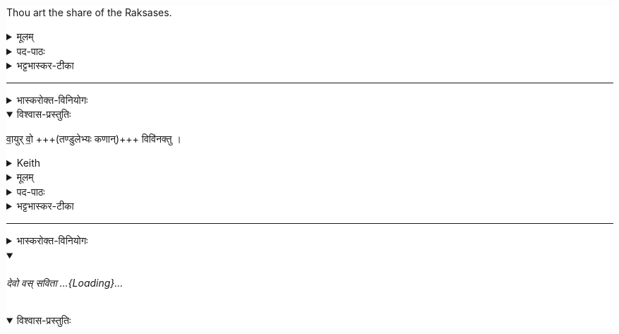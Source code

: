 Thou art the share of the Raksases.
</details>

<details><summary>मूलम्</summary></details>

<details><summary>पद-पाठः</summary></details>

<details><summary>भट्टभास्कर-टीका</summary></details>

____

<details><summary>भास्करोक्त-विनियोगः</summary></details>

<details open><summary>विश्वास-प्रस्तुतिः</summary>

वा॒युर् वो॒ +++(तण्डुलेभ्यः कणान्)+++ विवि॑नक्तु ।
</details>

<details><summary>Keith</summary></details>

<details><summary>मूलम्</summary></details>

<details><summary>पद-पाठः</summary></details>

<details><summary>भट्टभास्कर-टीका</summary></details>

____

<details><summary>भास्करोक्त-विनियोगः</summary></details>
<div class="js_include" includetitle="false" newlevelforh1="5" unfilled="" url="/vedAH_yajuH/taittirIyam/sArasvata-vibhAgaH/saMhitA/yajuH/sarva-prastutiH/1/1_darshapUrNamAsAdi/05_haviHproxaNAdiH/devo_vas_savitA.md">
<details open><summary><h6>देवो वस् सविता ...{Loading}...</h6></summary>
<details open><summary>विश्वास-प्रस्तुतिः</summary>
